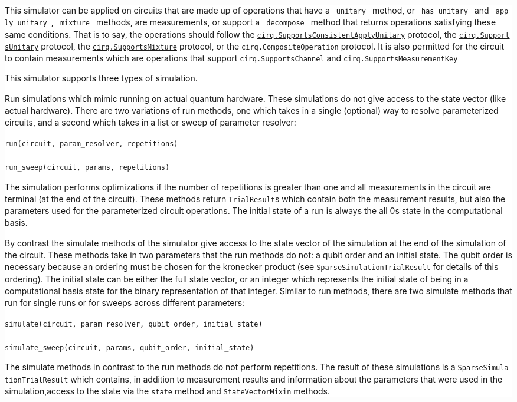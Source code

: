 



This simulator can be applied on circuits that are made up of operations
that have a `_unitary_` method, or `_has_unitary_` and
`_apply_unitary_`, `_mixture_` methods, are measurements, or support a
`_decompose_` method that returns operations satisfying these same
conditions. That is to say, the operations should follow the
<a href="../../cirq/protocols/SupportsConsistentApplyUnitary.md"><code>cirq.SupportsConsistentApplyUnitary</code></a> protocol, the <a href="../../cirq/protocols/SupportsUnitary.md"><code>cirq.SupportsUnitary</code></a>
protocol, the <a href="../../cirq/protocols/SupportsMixture.md"><code>cirq.SupportsMixture</code></a> protocol, or the
`cirq.CompositeOperation` protocol. It is also permitted for the circuit
to contain measurements which are operations that support
<a href="../../cirq/protocols/SupportsChannel.md"><code>cirq.SupportsChannel</code></a> and <a href="../../cirq/protocols/SupportsMeasurementKey.md"><code>cirq.SupportsMeasurementKey</code></a>

This simulator supports three types of simulation.

Run simulations which mimic running on actual quantum hardware. These
simulations do not give access to the state vector (like actual hardware).
There are two variations of run methods, one which takes in a single
(optional) way to resolve parameterized circuits, and a second which
takes in a list or sweep of parameter resolver:

    run(circuit, param_resolver, repetitions)

    run_sweep(circuit, params, repetitions)

The simulation performs optimizations if the number of repetitions is
greater than one and all measurements in the circuit are terminal (at the
end of the circuit). These methods return `TrialResult`s which contain both
the measurement results, but also the parameters used for the parameterized
circuit operations. The initial state of a run is always the all 0s state
in the computational basis.

By contrast the simulate methods of the simulator give access to the
state vector of the simulation at the end of the simulation of the circuit.
These methods take in two parameters that the run methods do not: a
qubit order and an initial state. The qubit order is necessary because an
ordering must be chosen for the kronecker product (see
`SparseSimulationTrialResult` for details of this ordering). The initial
state can be either the full state vector, or an integer which represents
the initial state of being in a computational basis state for the binary
representation of that integer. Similar to run methods, there are two
simulate methods that run for single runs or for sweeps across different
parameters:

    simulate(circuit, param_resolver, qubit_order, initial_state)

    simulate_sweep(circuit, params, qubit_order, initial_state)

The simulate methods in contrast to the run methods do not perform
repetitions. The result of these simulations is a
`SparseSimulationTrialResult` which contains, in addition to measurement
results and information about the parameters that were used in the
simulation,access to the state via the `state` method and `StateVectorMixin`
methods.
